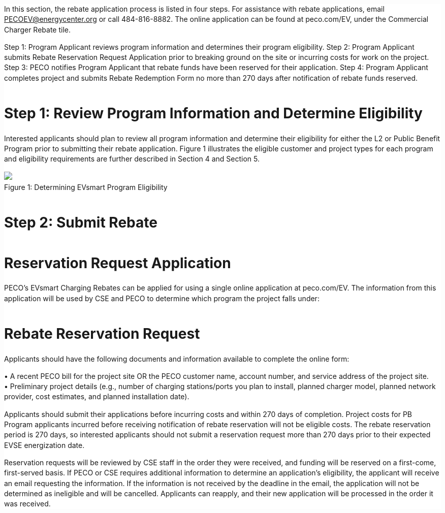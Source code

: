 In this section, the rebate application process is listed in four steps.  For assistance with rebate applications, email PECOEV@energycenter.org or call 484-816-8882. The online application can be found at peco.com/EV, under the Commercial Charger Rebate tile.  

Step 1: Program Applicant reviews program information and determines their program eligibility. Step 2:  Program Applicant submits Rebate Reservation Request Application prior to breaking ground on the site or incurring costs for work on the project. Step 3:  PECO notifies Program Applicant that rebate funds have been reserved for their application. Step 4:  Program Applicant completes project and submits Rebate Redemption Form no more than 270 days after notification of rebate funds reserved.  

# Step 1: Review Program Information and Determine Eligibility  

Interested applicants should plan to review all program information and determine their eligibility for either the L2 or Public Benefit Program prior to submitting their rebate application.  Figure 1 illustrates the eligible customer and project types for each program and eligibility requirements are further described in Section 4 and Section 5.  

![](images/1d769acf63ca84bd2b497d787400922de550e1d3d1dac3cb1ad35f942016853a.jpg)  
Figure 1: Determining EVsmart Program Eligibility  

# Step 2: Submit Rebate  

# Reservation Request Application  

PECO’s EVsmart Charging Rebates can be applied for using a single online application at peco.com/EV. The information from this application will be used by CSE and PECO to determine which program the project falls under:  

# Rebate Reservation Request  

Applicants should have the following documents and information available to complete the online form:  

• A recent PECO bill for the project site OR the PECO customer name, account number, and service address of the project site.   
• Preliminary project details (e.g., number of charging stations/ports you plan to install, planned charger model, planned network provider, cost estimates, and planned installation date).  

Applicants should submit their applications before incurring costs and within 270 days of completion. Project costs for PB Program applicants incurred before receiving notification of rebate reservation will not be eligible costs.  The rebate reservation period is 270 days, so interested applicants should not submit a reservation request more than 270 days prior to their expected EVSE energization date.  

Reservation requests will be reviewed by CSE staff in the order they were received, and funding will be reserved on a first-come, first-served basis.  If PECO or CSE requires additional information to determine an application’s eligibility, the applicant will receive an email requesting the information.  If the information is not received by the deadline in the email, the application will not be determined as ineligible and will be cancelled.  Applicants can reapply, and their new application will be processed in the order it was received.  
